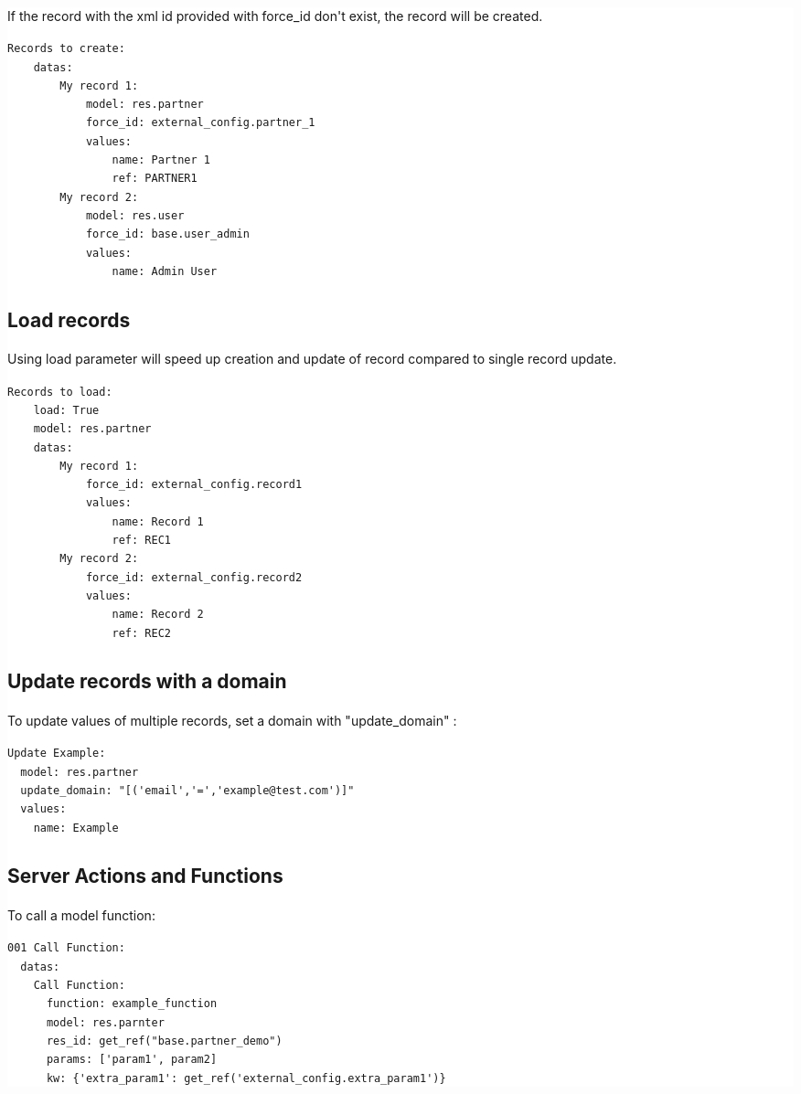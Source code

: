 If the record with the xml id provided with force_id don't exist, the record will be created.    

    Records to create:
        datas:
            My record 1:
                model: res.partner
                force_id: external_config.partner_1
                values:
                    name: Partner 1
                    ref: PARTNER1
            My record 2:
                model: res.user
                force_id: base.user_admin
                values:
                    name: Admin User


## Load records

Using load parameter will speed up creation and update of record compared to single record update.

    Records to load:
        load: True
        model: res.partner
        datas:
            My record 1:
                force_id: external_config.record1
                values:
                    name: Record 1
                    ref: REC1
            My record 2:
                force_id: external_config.record2
                values:
                    name: Record 2
                    ref: REC2

## Update records with a domain

To update values of multiple records, set a domain with "update_domain" :

    Update Example:
      model: res.partner
      update_domain: "[('email','=','example@test.com')]"
      values:
        name: Example

## Server Actions and Functions

To call a model function:

    001 Call Function:
      datas:
        Call Function:
          function: example_function
          model: res.parnter
          res_id: get_ref("base.partner_demo")
          params: ['param1', param2]
          kw: {'extra_param1': get_ref('external_config.extra_param1')}  
